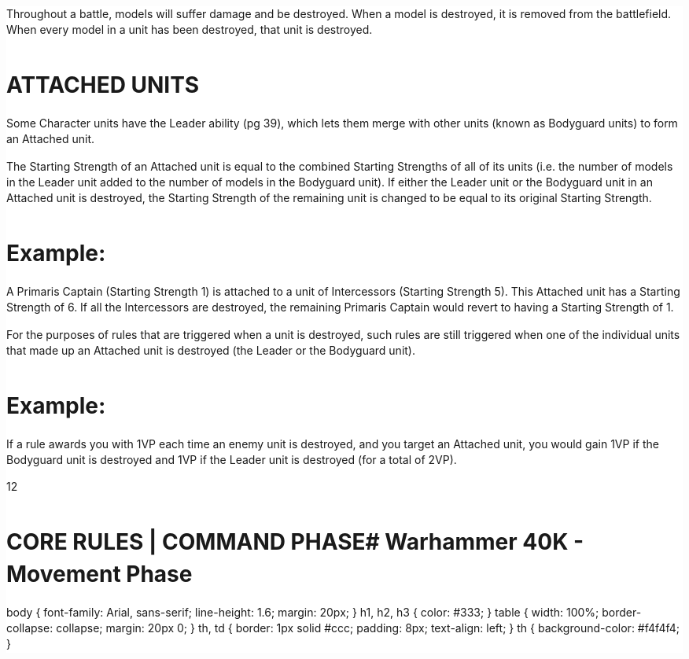 Throughout a battle, models will suffer damage and be destroyed. When a model is destroyed, it is removed from the battlefield. When every model in a unit has been destroyed, that unit is destroyed.

# ATTACHED UNITS

Some Character units have the Leader ability (pg 39), which lets them merge with other units (known as Bodyguard units) to form an Attached unit.

The Starting Strength of an Attached unit is equal to the combined Starting Strengths of all of its units (i.e. the number of models in the Leader unit added to the number of models in the Bodyguard unit). If either the Leader unit or the Bodyguard unit in an Attached unit is destroyed, the Starting Strength of the remaining unit is changed to be equal to its original Starting Strength.

# Example:

A Primaris Captain (Starting Strength 1) is attached to a unit of Intercessors (Starting Strength 5). This Attached unit has a Starting Strength of 6. If all the Intercessors are destroyed, the remaining Primaris Captain would revert to having a Starting Strength of 1.

For the purposes of rules that are triggered when a unit is destroyed, such rules are still triggered when one of the individual units that made up an Attached unit is destroyed (the Leader or the Bodyguard unit).

# Example:

If a rule awards you with 1VP each time an enemy unit is destroyed, and you target an Attached unit, you would gain 1VP if the Bodyguard unit is destroyed and 1VP if the Leader unit is destroyed (for a total of 2VP).

12

# CORE RULES | COMMAND PHASE# Warhammer 40K - Movement Phase

body {
font-family: Arial, sans-serif;
line-height: 1.6;
margin: 20px;
}
h1, h2, h3 {
color: #333;
}
table {
width: 100%;
border-collapse: collapse;
margin: 20px 0;
}
th, td {
border: 1px solid #ccc;
padding: 8px;
text-align: left;
}
th {
background-color: #f4f4f4;
}
